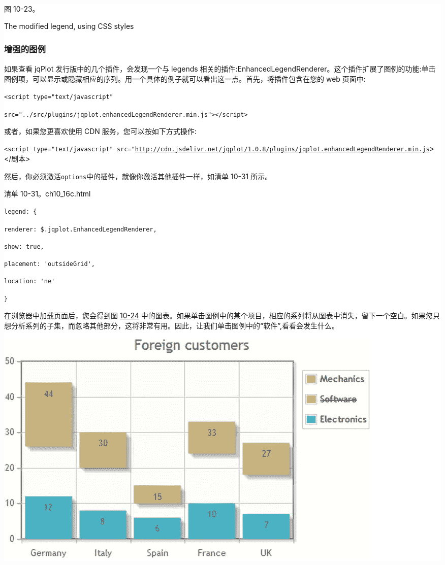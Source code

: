 图 10-23。

The modified legend, using CSS styles

### 增强的图例

如果查看 jqPlot 发行版中的几个插件，会发现一个与 legends 相关的插件:EnhancedLegendRenderer。这个插件扩展了图例的功能:单击图例项，可以显示或隐藏相应的序列。用一个具体的例子就可以看出这一点。首先，将插件包含在您的 web 页面中:

`<script type="text/javascript"`

`src="../src/plugins/jqplot.enhancedLegendRenderer.min.js"></script>`

或者，如果您更喜欢使用 CDN 服务，您可以按如下方式操作:

`<script type="text/javascript" src="`[`http://cdn.jsdelivr.net/jqplot/1.0.8/plugins/jqplot.enhancedLegendRenderer.min.js`](http://cdn.jsdelivr.net/jqplot/1.0.8/plugins/jqplot.enhancedLegendRenderer.min.js)></剧本>

然后，你必须激活`options`中的插件，就像你激活其他插件一样，如清单 10-31 所示。

清单 10-31。ch10_16c.html

`legend: {`

`renderer: $.jqplot.EnhancedLegendRenderer,`

`show: true,`

`placement: 'outsideGrid',`

`location: 'ne'`

`}`

在浏览器中加载页面后，您会得到图 [10-24](#Fig24) 中的图表。如果单击图例中的某个项目，相应的系列将从图表中消失，留下一个空白。如果您只想分析系列的子集，而忽略其他部分，这将非常有用。因此，让我们单击图例中的“软件”,看看会发生什么。

![A978-1-4302-6290-9_10_Fig24_HTML.jpg](img/A978-1-4302-6290-9_10_Fig24_HTML.jpg)
